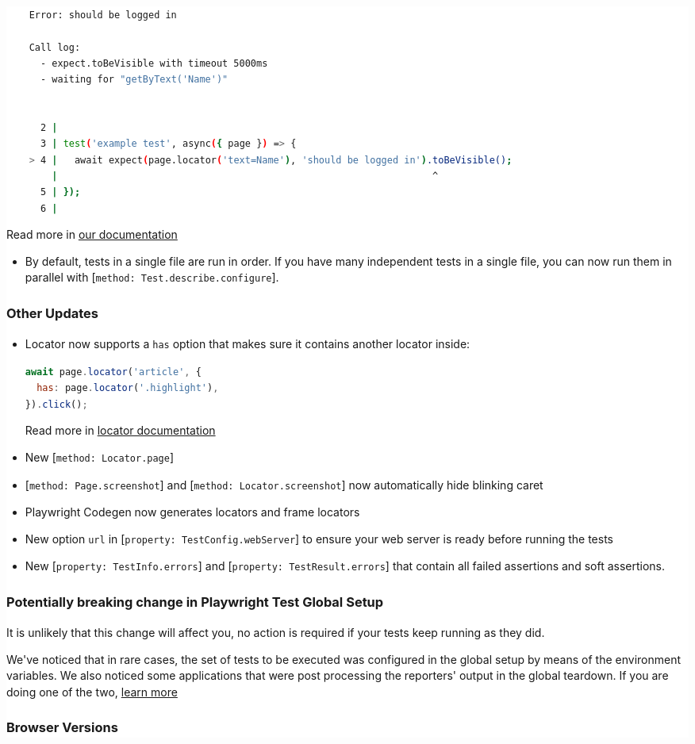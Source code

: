   ```bash
      Error: should be logged in

      Call log:
        - expect.toBeVisible with timeout 5000ms
        - waiting for "getByText('Name')"


        2 |
        3 | test('example test', async({ page }) => {
      > 4 |   await expect(page.locator('text=Name'), 'should be logged in').toBeVisible();
          |                                                                  ^
        5 | });
        6 |
  ```

  Read more in [our documentation](./test-assertions#custom-expect-message)
- By default, tests in a single file are run in order. If you have many independent tests in a single file, you can now
  run them in parallel with [`method: Test.describe.configure`].

### Other Updates

- Locator now supports a `has` option that makes sure it contains another locator inside:

  ```js
  await page.locator('article', {
    has: page.locator('.highlight'),
  }).click();
  ```

  Read more in [locator documentation](./api/class-locator#locator-locator)

- New [`method: Locator.page`]
- [`method: Page.screenshot`] and [`method: Locator.screenshot`] now automatically hide blinking caret
- Playwright Codegen now generates locators and frame locators
- New option `url`  in [`property: TestConfig.webServer`] to ensure your web server is ready before running the tests
- New [`property: TestInfo.errors`] and [`property: TestResult.errors`] that contain all failed assertions and soft assertions.


### Potentially breaking change in Playwright Test Global Setup

It is unlikely that this change will affect you, no action is required if your tests keep running as they did.

We've noticed that in rare cases, the set of tests to be executed was configured in the global setup by means of the environment variables. We also noticed some applications that were post processing the reporters' output in the global teardown. If you are doing one of the two, [learn more](https://github.com/microsoft/playwright/issues/12018)

### Browser Versions
